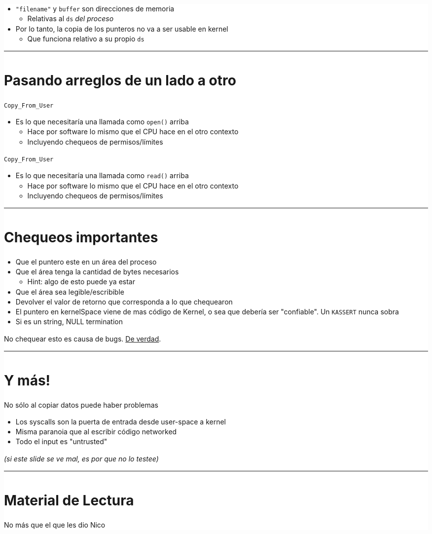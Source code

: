 * `"filename"` y `buffer` son direcciones de memoria
	* Relativas al `ds` _del proceso_
* Por lo tanto, la copia de los punteros no va a ser usable en kernel
	* Que funciona relativo a su propio `ds`

---
Pasando arreglos de un lado a otro
==================================

`Copy_From_User`

* Es lo que necesitaría una llamada como `open()` arriba
	* Hace por software lo mismo que el CPU hace en el otro contexto
	* Incluyendo chequeos de permisos/límites

`Copy_From_User`

* Es lo que necesitaría una llamada como `read()` arriba
	* Hace por software lo mismo que el CPU hace en el otro contexto
	* Incluyendo chequeos de permisos/límites

---
Chequeos importantes
====================

* Que el puntero este en un área del proceso
* Que el área tenga la cantidad de bytes necesarios
    * Hint: algo de esto puede ya estar
* Que el área sea legible/escribible
* Devolver el valor de retorno que corresponda a lo que chequearon
* El puntero en kernelSpace viene de mas código de Kernel, o sea que
debería ser "confiable". Un `KASSERT` nunca sobra
* Si es un string, NULL termination

No chequear esto es causa de bugs. [De verdad](http://butnotyet.tumblr.com/post/175132533/the-story-of-a-simple-and-dangerous-kernel-bug).

---
Y más!
======

No sólo al copiar datos puede haber problemas

* Los syscalls son la puerta de entrada desde user-space a kernel
* Misma paranoia que al escribir código networked
* Todo el input es "untrusted"

_(si este slide se ve mal, es por que no lo testee)_

---

Material de Lectura
===================

No más que el que les dio Nico
